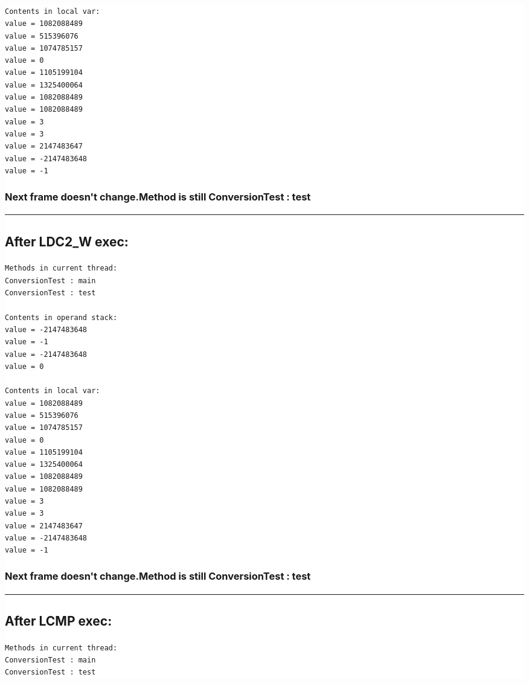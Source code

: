    Contents in local var:
    value = 1082088489
    value = 515396076
    value = 1074785157
    value = 0
    value = 1105199104
    value = 1325400064
    value = 1082088489
    value = 1082088489
    value = 3
    value = 3
    value = 2147483647
    value = -2147483648
    value = -1

### Next frame doesn't change.Method is still ConversionTest : test
----------------------------------------------------------------------
## After LDC2_W exec:
    Methods in current thread:
    ConversionTest : main
    ConversionTest : test
    
    Contents in operand stack:
    value = -2147483648
    value = -1
    value = -2147483648
    value = 0
    
    Contents in local var:
    value = 1082088489
    value = 515396076
    value = 1074785157
    value = 0
    value = 1105199104
    value = 1325400064
    value = 1082088489
    value = 1082088489
    value = 3
    value = 3
    value = 2147483647
    value = -2147483648
    value = -1

### Next frame doesn't change.Method is still ConversionTest : test
----------------------------------------------------------------------
## After LCMP exec:
    Methods in current thread:
    ConversionTest : main
    ConversionTest : test
    